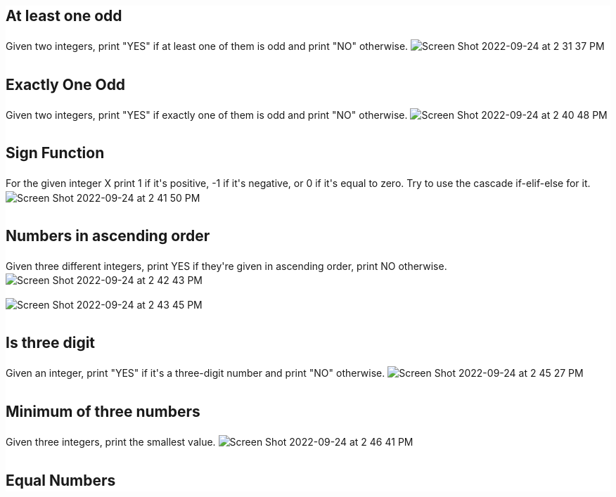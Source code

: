 
## At least one odd <a name="one_odd"></a>
Given two integers, print "YES" if at least one of them is odd and print "NO" otherwise.
<img width="362" alt="Screen Shot 2022-09-24 at 2 31 37 PM" src="https://user-images.githubusercontent.com/113817801/192081651-aeae9fc7-86a9-433b-ac53-76f58a455a7d.png">


## Exactly One Odd <a name="exactlyoneodd"></a>
Given two integers, print "YES" if exactly one of them is odd and print "NO" otherwise.
<img width="370" alt="Screen Shot 2022-09-24 at 2 40 48 PM" src="https://user-images.githubusercontent.com/113817801/192081952-7fce183e-3687-4348-ba38-67d9008c5163.png">


## Sign Function <a name="sign"></a>
For the given integer X print 1 if it's positive, -1 if it's negative, or 0 if it's equal to zero.
Try to use the cascade if-elif-else for it.
<img width="131" alt="Screen Shot 2022-09-24 at 2 41 50 PM" src="https://user-images.githubusercontent.com/113817801/192081981-f0566f9e-6559-427d-8238-c46d95c69790.png">



## Numbers in ascending order <a name="ascending"></a>
Given three different integers, print YES if they're given in ascending order, print NO otherwise.
<img width="259" alt="Screen Shot 2022-09-24 at 2 42 43 PM" src="https://user-images.githubusercontent.com/113817801/192082017-55ae78e6-50fb-4459-9afb-e009beb16192.png">

<img width="328" alt="Screen Shot 2022-09-24 at 2 43 45 PM" src="https://user-images.githubusercontent.com/113817801/192082043-5767114a-0da9-4dee-9693-fbdfceaec83a.png">


## Is three digit <a name="3dig"></a>
Given an integer, print "YES" if it's a three-digit number and print "NO" otherwise.
<img width="281" alt="Screen Shot 2022-09-24 at 2 45 27 PM" src="https://user-images.githubusercontent.com/113817801/192082074-0eb2aaf2-52b1-4690-849a-e5e636a49ed7.png">


## Minimum of three numbers <a name="minthree"></a>
Given three integers, print the smallest value.
<img width="263" alt="Screen Shot 2022-09-24 at 2 46 41 PM" src="https://user-images.githubusercontent.com/113817801/192082113-b5f1e7c9-70d1-4f94-bb97-ad0236fb1884.png">


## Equal Numbers <a name="equalnums"></a>
